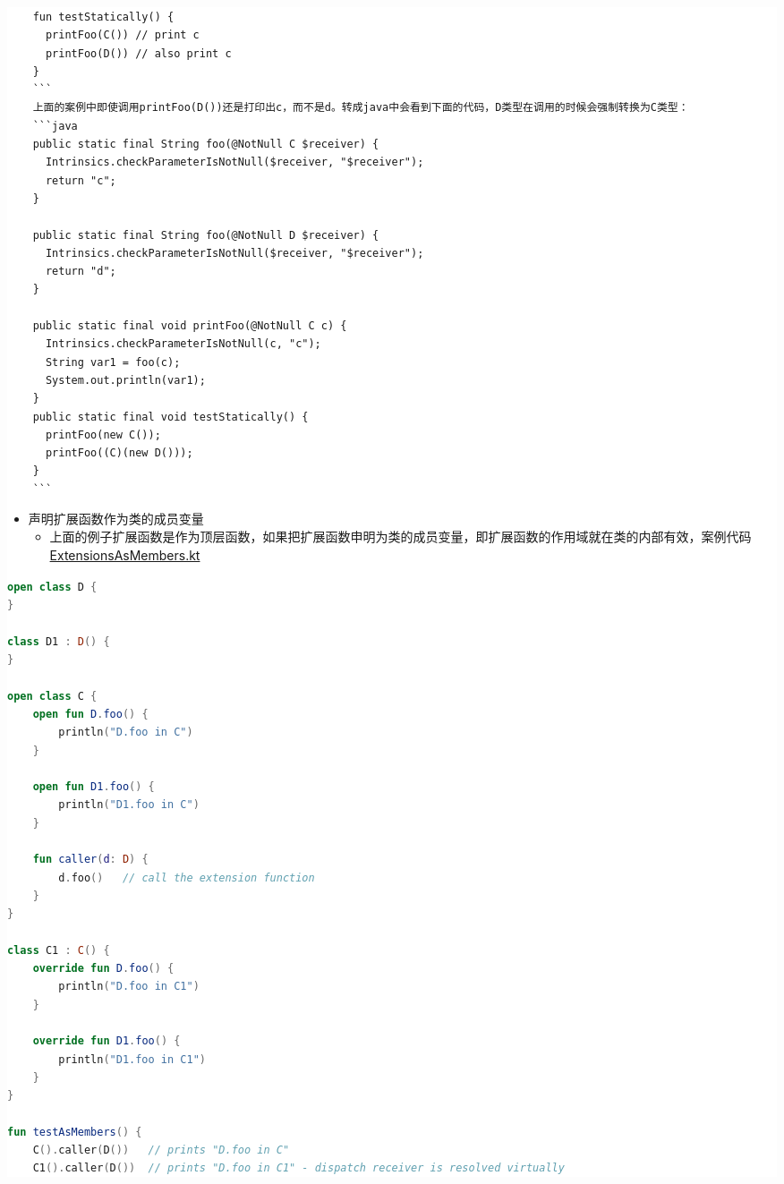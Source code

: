         fun testStatically() {
          printFoo(C()) // print c
          printFoo(D()) // also print c
        }
        ```
        上面的案例中即使调用printFoo(D())还是打印出c，而不是d。转成java中会看到下面的代码，D类型在调用的时候会强制转换为C类型：
        ```java
        public static final String foo(@NotNull C $receiver) {
          Intrinsics.checkParameterIsNotNull($receiver, "$receiver");
          return "c";
        }
 
        public static final String foo(@NotNull D $receiver) {
          Intrinsics.checkParameterIsNotNull($receiver, "$receiver");
          return "d";
        }
 
        public static final void printFoo(@NotNull C c) {
          Intrinsics.checkParameterIsNotNull(c, "c");
          String var1 = foo(c);
          System.out.println(var1);
        }
        public static final void testStatically() {
          printFoo(new C());
          printFoo((C)(new D()));
        }
        ```
    
- 声明扩展函数作为类的成员变量
    - 上面的例子扩展函数是作为顶层函数，如果把扩展函数申明为类的成员变量，即扩展函数的作用域就在类的内部有效，案例代码[ExtensionsAsMembers.kt](https://github.com/heimashi/kotlin_tips/blob/master/app/src/main/java/com/sw/kotlin/tip4/ExtensionsAsMembers.kt)
```kotlin
open class D {
}

class D1 : D() {
}

open class C {
    open fun D.foo() {
        println("D.foo in C")
    }

    open fun D1.foo() {
        println("D1.foo in C")
    }

    fun caller(d: D) {
        d.foo()   // call the extension function
    }
}

class C1 : C() {
    override fun D.foo() {
        println("D.foo in C1")
    }

    override fun D1.foo() {
        println("D1.foo in C1")
    }
}

fun testAsMembers() {
    C().caller(D())   // prints "D.foo in C"
    C1().caller(D())  // prints "D.foo in C1" - dispatch receiver is resolved virtually
```